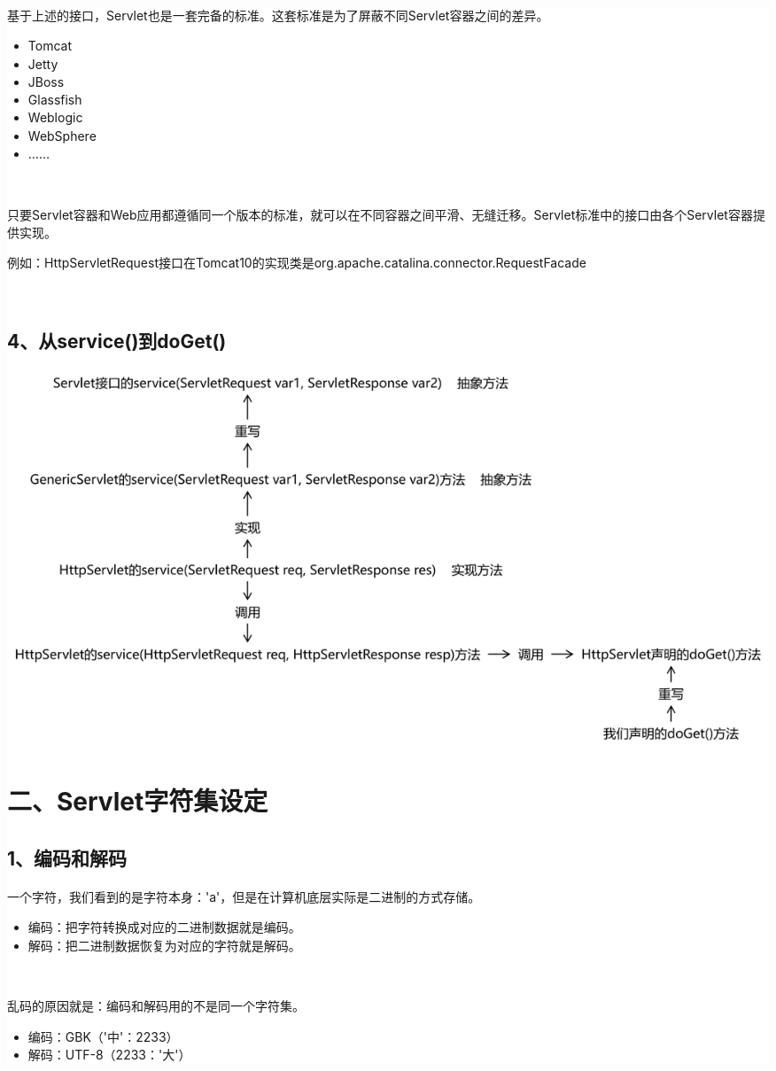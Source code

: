 基于上述的接口，Servlet也是一套完备的标准。这套标准是为了屏蔽不同Servlet容器之间的差异。
- Tomcat
- Jetty
- JBoss
- Glassfish
- Weblogic
- WebSphere
- ……

<br/>

只要Servlet容器和Web应用都遵循同一个版本的标准，就可以在不同容器之间平滑、无缝迁移。Servlet标准中的接口由各个Servlet容器提供实现。<br/>

例如：HttpServletRequest接口在Tomcat10的实现类是org.apache.catalina.connector.RequestFacade

<br/>

## 4、从service()到doGet()
![images](./images/img0101.png)

# 二、Servlet字符集设定
## 1、编码和解码
一个字符，我们看到的是字符本身：'a'，但是在计算机底层实际是二进制的方式存储。
- 编码：把字符转换成对应的二进制数据就是编码。
- 解码：把二进制数据恢复为对应的字符就是解码。

<br/>

乱码的原因就是：编码和解码用的不是同一个字符集。
- 编码：GBK（'中'：2233）
- 解码：UTF-8（2233：'大'）

